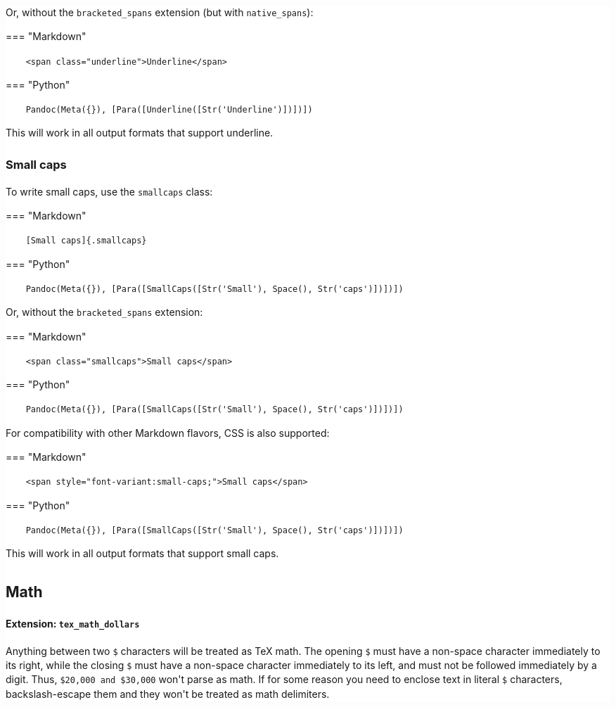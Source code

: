 

Or, without the `bracketed_spans` extension (but with `native_spans`):

=== "Markdown"

        <span class="underline">Underline</span>

=== "Python"

        Pandoc(Meta({}), [Para([Underline([Str('Underline')])])])



This will work in all output formats that support underline.

### Small caps

To write small caps, use the `smallcaps` class:

=== "Markdown"

        [Small caps]{.smallcaps}

=== "Python"

        Pandoc(Meta({}), [Para([SmallCaps([Str('Small'), Space(), Str('caps')])])])



Or, without the `bracketed_spans` extension:

=== "Markdown"

        <span class="smallcaps">Small caps</span>

=== "Python"

        Pandoc(Meta({}), [Para([SmallCaps([Str('Small'), Space(), Str('caps')])])])



For compatibility with other Markdown flavors, CSS is also supported:

=== "Markdown"

        <span style="font-variant:small-caps;">Small caps</span>

=== "Python"

        Pandoc(Meta({}), [Para([SmallCaps([Str('Small'), Space(), Str('caps')])])])



This will work in all output formats that support small caps.

## Math

#### Extension: `tex_math_dollars`

Anything between two `$` characters will be treated as TeX math. The
opening `$` must have a non-space character immediately to its right,
while the closing `$` must have a non-space character immediately to its
left, and must not be followed immediately by a digit. Thus,
`$20,000 and $30,000` won't parse as math. If for some reason you need
to enclose text in literal `$` characters, backslash-escape them and
they won't be treated as math delimiters.
